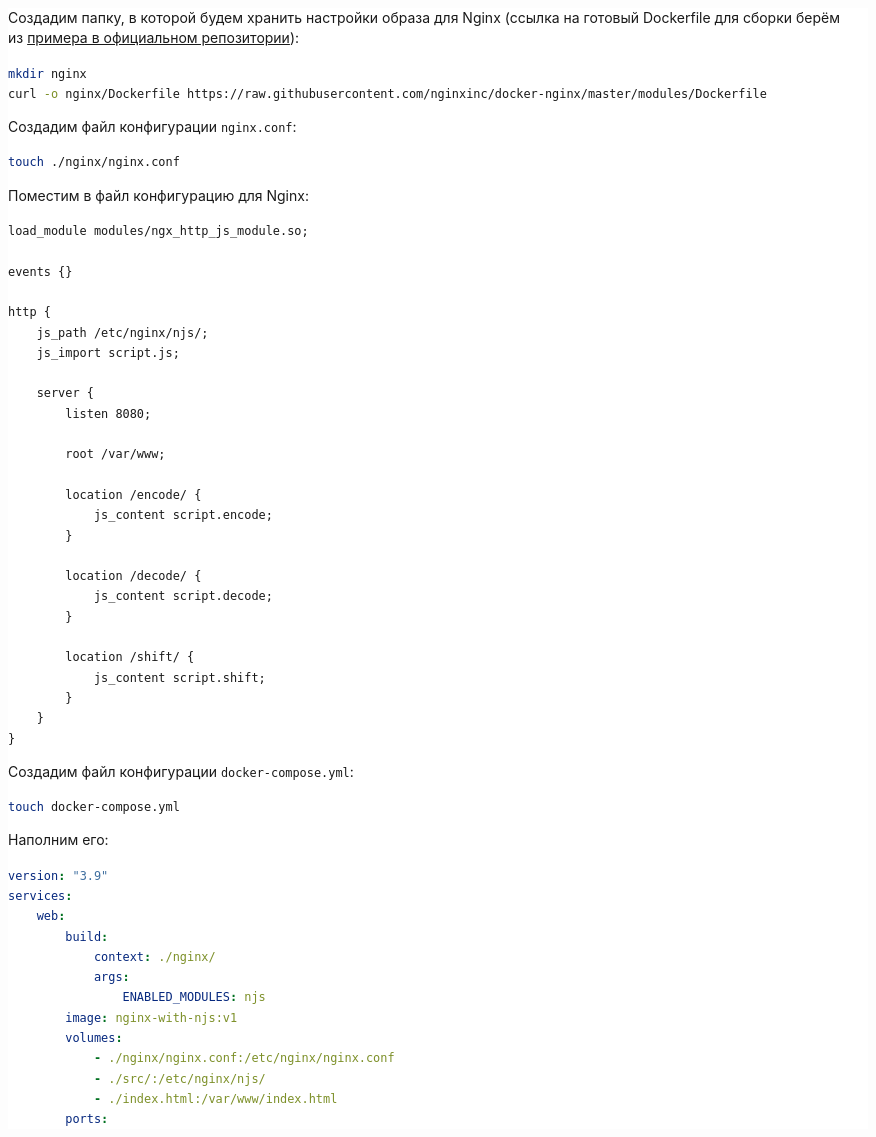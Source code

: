 Создадим папку, в которой будем хранить настройки образа для Nginx (ссылка на готовый Dockerfile для сборки берём из [примера в официальном репозитории](https://github.com/nginxinc/docker-nginx/tree/master/modules)):

```bash
mkdir nginx
curl -o nginx/Dockerfile https://raw.githubusercontent.com/nginxinc/docker-nginx/master/modules/Dockerfile
```

Создадим файл конфигурации `nginx.conf`:

```bash
touch ./nginx/nginx.conf
```

Поместим в файл конфигурацию для Nginx:

```nginx
load_module modules/ngx_http_js_module.so;

events {}

http {
    js_path /etc/nginx/njs/;
    js_import script.js;

    server {
        listen 8080;

        root /var/www;

        location /encode/ {
            js_content script.encode;
        }

        location /decode/ {
            js_content script.decode;
        }

        location /shift/ {
            js_content script.shift;
        }
    }
}
```

Создадим файл конфигурации `docker-compose.yml`:

```bash
touch docker-compose.yml
```

Наполним его:

```yaml
version: "3.9"
services:
    web:
        build:
            context: ./nginx/
            args:
                ENABLED_MODULES: njs
        image: nginx-with-njs:v1
        volumes:
            - ./nginx/nginx.conf:/etc/nginx/nginx.conf
            - ./src/:/etc/nginx/njs/
            - ./index.html:/var/www/index.html
        ports:
```
